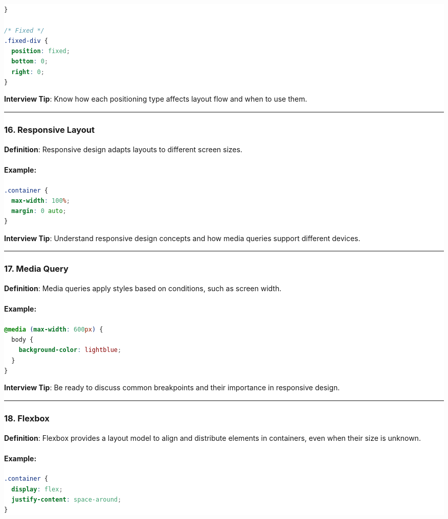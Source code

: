 ```css
}

/* Fixed */
.fixed-div {
  position: fixed;
  bottom: 0;
  right: 0;
}
```

**Interview Tip**: Know how each positioning type affects layout flow and when to use them.

---

### 16. Responsive Layout

**Definition**: Responsive design adapts layouts to different screen sizes.

#### Example:
```css
.container {
  max-width: 100%;
  margin: 0 auto;
}
```

**Interview Tip**: Understand responsive design concepts and how media queries support different devices.

---

### 17. Media Query

**Definition**: Media queries apply styles based on conditions, such as screen width.

#### Example:
```css
@media (max-width: 600px) {
  body {
    background-color: lightblue;
  }
}
```

**Interview Tip**: Be ready to discuss common breakpoints and their importance in responsive design.

---

### 18. Flexbox

**Definition**: Flexbox provides a layout model to align and distribute elements in containers, even when their size is unknown.

#### Example:
```css
.container {
  display: flex;
  justify-content: space-around;
}
```
